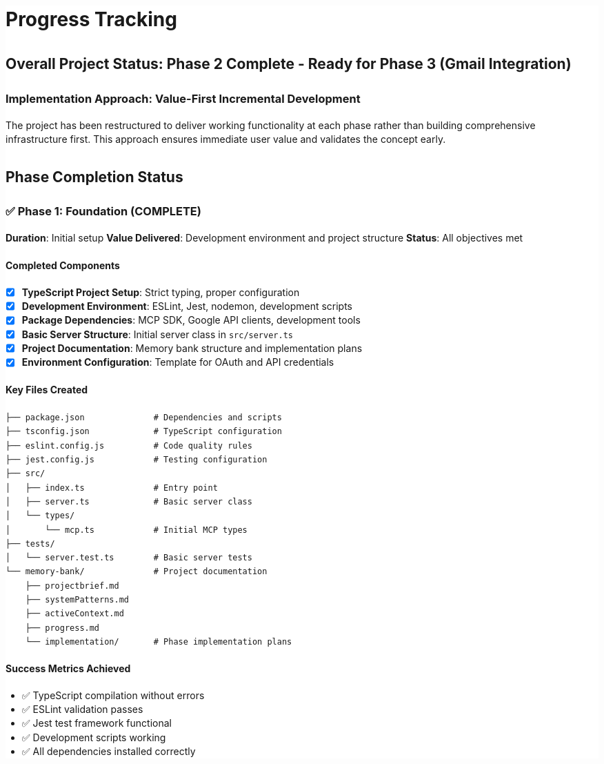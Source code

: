 # Progress Tracking

## Overall Project Status: Phase 2 Complete - Ready for Phase 3 (Gmail Integration)

### Implementation Approach: Value-First Incremental Development
The project has been restructured to deliver working functionality at each phase rather than building comprehensive infrastructure first. This approach ensures immediate user value and validates the concept early.

## Phase Completion Status

### ✅ Phase 1: Foundation (COMPLETE)
**Duration**: Initial setup
**Value Delivered**: Development environment and project structure
**Status**: All objectives met

#### Completed Components
- [x] **TypeScript Project Setup**: Strict typing, proper configuration
- [x] **Development Environment**: ESLint, Jest, nodemon, development scripts
- [x] **Package Dependencies**: MCP SDK, Google API clients, development tools
- [x] **Basic Server Structure**: Initial server class in `src/server.ts`
- [x] **Project Documentation**: Memory bank structure and implementation plans
- [x] **Environment Configuration**: Template for OAuth and API credentials

#### Key Files Created
```
├── package.json              # Dependencies and scripts
├── tsconfig.json             # TypeScript configuration
├── eslint.config.js          # Code quality rules
├── jest.config.js            # Testing configuration
├── src/
│   ├── index.ts              # Entry point
│   ├── server.ts             # Basic server class
│   └── types/
│       └── mcp.ts            # Initial MCP types
├── tests/
│   └── server.test.ts        # Basic server tests
└── memory-bank/              # Project documentation
    ├── projectbrief.md
    ├── systemPatterns.md
    ├── activeContext.md
    ├── progress.md
    └── implementation/       # Phase implementation plans
```

#### Success Metrics Achieved
- ✅ TypeScript compilation without errors
- ✅ ESLint validation passes
- ✅ Jest test framework functional
- ✅ Development scripts working
- ✅ All dependencies installed correctly
